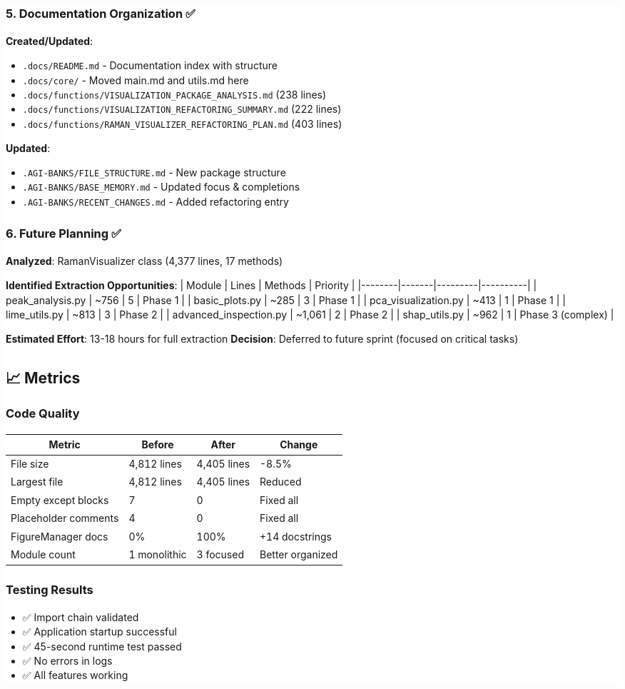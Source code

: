 ### 5. Documentation Organization ✅
**Created/Updated**:
- `.docs/README.md` - Documentation index with structure
- `.docs/core/` - Moved main.md and utils.md here
- `.docs/functions/VISUALIZATION_PACKAGE_ANALYSIS.md` (238 lines)
- `.docs/functions/VISUALIZATION_REFACTORING_SUMMARY.md` (222 lines)
- `.docs/functions/RAMAN_VISUALIZER_REFACTORING_PLAN.md` (403 lines)

**Updated**:
- `.AGI-BANKS/FILE_STRUCTURE.md` - New package structure
- `.AGI-BANKS/BASE_MEMORY.md` - Updated focus & completions
- `.AGI-BANKS/RECENT_CHANGES.md` - Added refactoring entry

### 6. Future Planning ✅
**Analyzed**: RamanVisualizer class (4,377 lines, 17 methods)

**Identified Extraction Opportunities**:
| Module | Lines | Methods | Priority |
|--------|-------|---------|----------|
| peak_analysis.py | ~756 | 5 | Phase 1 |
| basic_plots.py | ~285 | 3 | Phase 1 |
| pca_visualization.py | ~413 | 1 | Phase 1 |
| lime_utils.py | ~813 | 3 | Phase 2 |
| advanced_inspection.py | ~1,061 | 2 | Phase 2 |
| shap_utils.py | ~962 | 1 | Phase 3 (complex) |

**Estimated Effort**: 13-18 hours for full extraction
**Decision**: Deferred to future sprint (focused on critical tasks)

## 📈 Metrics

### Code Quality
| Metric | Before | After | Change |
|--------|--------|-------|--------|
| File size | 4,812 lines | 4,405 lines | -8.5% |
| Largest file | 4,812 lines | 4,405 lines | Reduced |
| Empty except blocks | 7 | 0 | Fixed all |
| Placeholder comments | 4 | 0 | Fixed all |
| FigureManager docs | 0% | 100% | +14 docstrings |
| Module count | 1 monolithic | 3 focused | Better organized |

### Testing Results
- ✅ Import chain validated
- ✅ Application startup successful
- ✅ 45-second runtime test passed
- ✅ No errors in logs
- ✅ All features working
